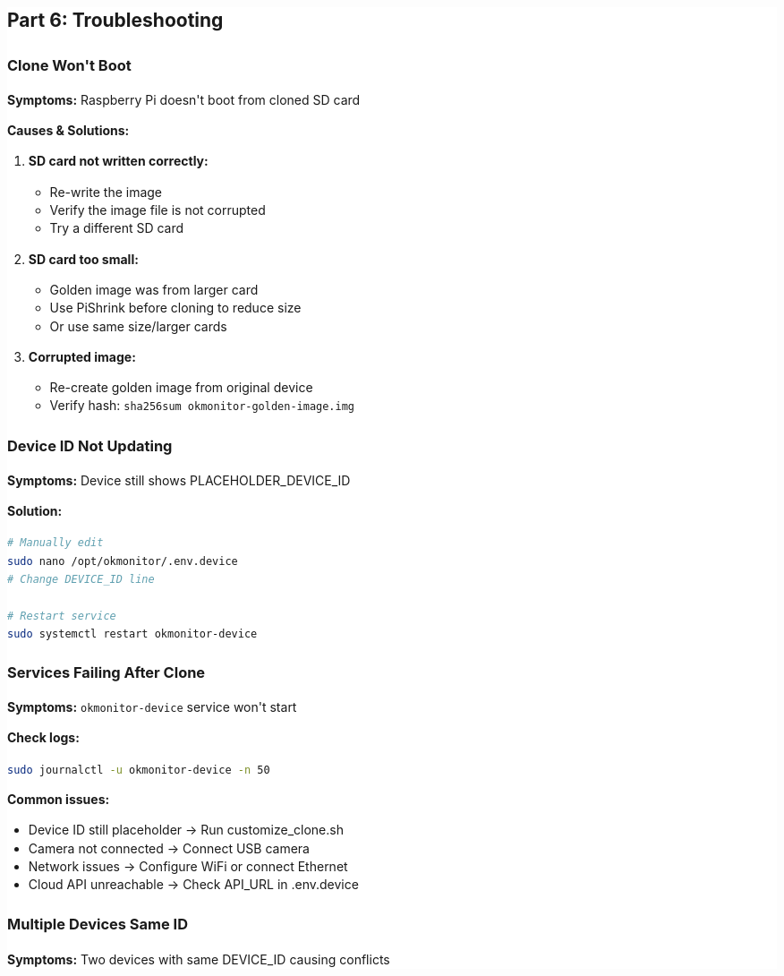 
## Part 6: Troubleshooting

### Clone Won't Boot

**Symptoms:** Raspberry Pi doesn't boot from cloned SD card

**Causes & Solutions:**

1. **SD card not written correctly:**
   - Re-write the image
   - Verify the image file is not corrupted
   - Try a different SD card

2. **SD card too small:**
   - Golden image was from larger card
   - Use PiShrink before cloning to reduce size
   - Or use same size/larger cards

3. **Corrupted image:**
   - Re-create golden image from original device
   - Verify hash: `sha256sum okmonitor-golden-image.img`

### Device ID Not Updating

**Symptoms:** Device still shows PLACEHOLDER_DEVICE_ID

**Solution:**
```bash
# Manually edit
sudo nano /opt/okmonitor/.env.device
# Change DEVICE_ID line

# Restart service
sudo systemctl restart okmonitor-device
```

### Services Failing After Clone

**Symptoms:** `okmonitor-device` service won't start

**Check logs:**
```bash
sudo journalctl -u okmonitor-device -n 50
```

**Common issues:**
- Device ID still placeholder → Run customize_clone.sh
- Camera not connected → Connect USB camera
- Network issues → Configure WiFi or connect Ethernet
- Cloud API unreachable → Check API_URL in .env.device

### Multiple Devices Same ID

**Symptoms:** Two devices with same DEVICE_ID causing conflicts
